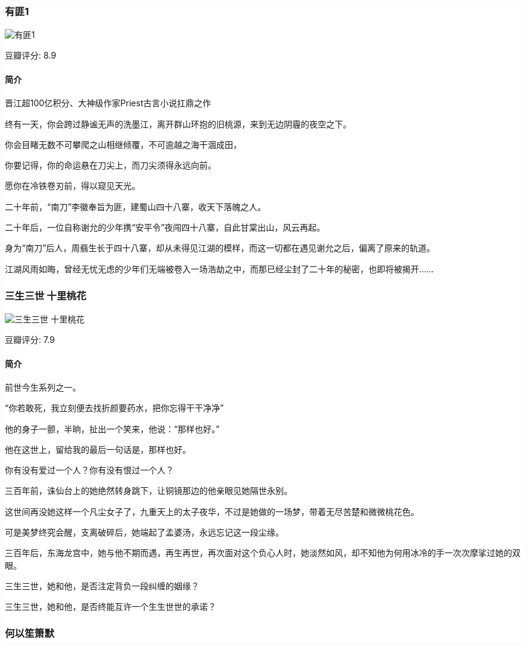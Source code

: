 

### 有匪1

![有匪1](https://img3.doubanio.com/view/subject/l/public/s29087935.jpg)

豆瓣评分: 8.9

#### 简介

晋江超100亿积分、大神级作家Priest古言小说扛鼎之作

终有一天，你会跨过静谧无声的洗墨江，离开群山环抱的旧桃源，来到无边阴霾的夜空之下。

你会目睹无数不可攀爬之山相继倾覆，不可逾越之海干涸成田，

你要记得，你的命运悬在刀尖上，而刀尖须得永远向前。

愿你在冷铁卷刃前，得以窥见天光。

二十年前，“南刀”李徽奉旨为匪，建蜀山四十八寨，收天下落魄之人。

二十年后，一位自称谢允的少年携“安平令”夜闯四十八寨，自此甘棠出山，风云再起。

身为“南刀”后人，周翡生长于四十八寨，却从未得见江湖的模样，而这一切都在遇见谢允之后，偏离了原来的轨道。

江湖风雨如晦，曾经无忧无虑的少年们无端被卷入一场浩劫之中，而那已经尘封了二十年的秘密，也即将被揭开……



### 三生三世 十里桃花

![三生三世 十里桃花](https://img1.doubanio.com/view/subject/l/public/s3551687.jpg)

豆瓣评分: 7.9

#### 简介

前世今生系列之一。

“你若敢死，我立刻便去找折颜要药水，把你忘得干干净净”

他的身子一颤，半晌，扯出一个笑来，他说：“那样也好。”

他在这世上，留给我的最后一句话是，那样也好。

你有没有爱过一个人？你有没有恨过一个人？

三百年前，诛仙台上的她绝然转身跳下，让铜镜那边的他亲眼见她隔世永别。

这世间再没她这样一个凡尘女子了，九重天上的太子夜华，不过是她做的一场梦，带着无尽苦楚和微微桃花色。

可是美梦终究会醒，支离破碎后，她端起了孟婆汤，永远忘记这一段尘缘。

三百年后，东海龙宫中，她与他不期而遇，再生再世，再次面对这个负心人时，她淡然如风，却不知他为何用冰冷的手一次次摩挲过她的双眼。

三生三世，她和他，是否注定背负一段纠缠的姻缘？

三生三世，她和他，是否终能互许一个生生世世的承诺？



### 何以笙箫默
